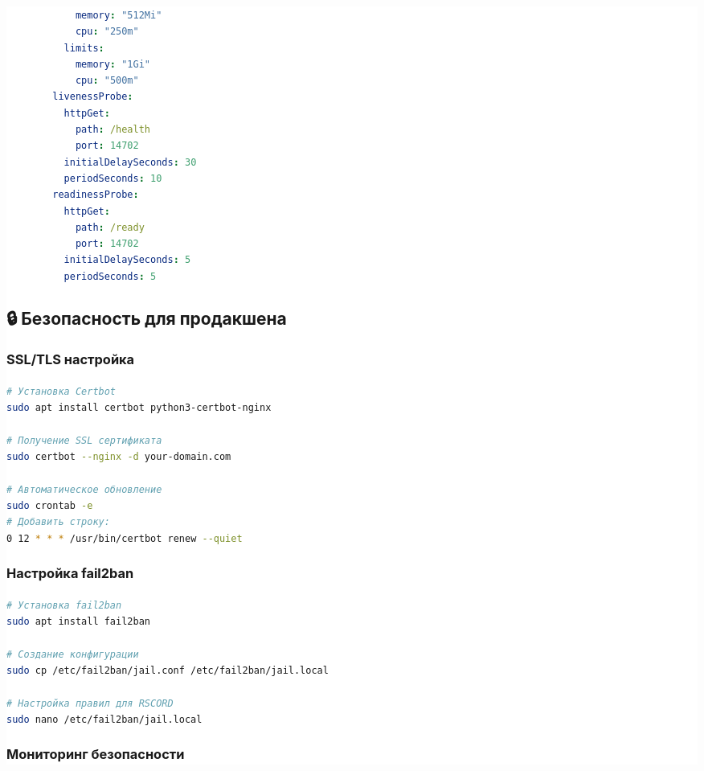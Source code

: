 ```yaml
            memory: "512Mi"
            cpu: "250m"
          limits:
            memory: "1Gi"
            cpu: "500m"
        livenessProbe:
          httpGet:
            path: /health
            port: 14702
          initialDelaySeconds: 30
          periodSeconds: 10
        readinessProbe:
          httpGet:
            path: /ready
            port: 14702
          initialDelaySeconds: 5
          periodSeconds: 5
```

## 🔒 Безопасность для продакшена

### SSL/TLS настройка

```bash
# Установка Certbot
sudo apt install certbot python3-certbot-nginx

# Получение SSL сертификата
sudo certbot --nginx -d your-domain.com

# Автоматическое обновление
sudo crontab -e
# Добавить строку:
0 12 * * * /usr/bin/certbot renew --quiet
```

### Настройка fail2ban

```bash
# Установка fail2ban
sudo apt install fail2ban

# Создание конфигурации
sudo cp /etc/fail2ban/jail.conf /etc/fail2ban/jail.local

# Настройка правил для RSCORD
sudo nano /etc/fail2ban/jail.local
```

### Мониторинг безопасности
